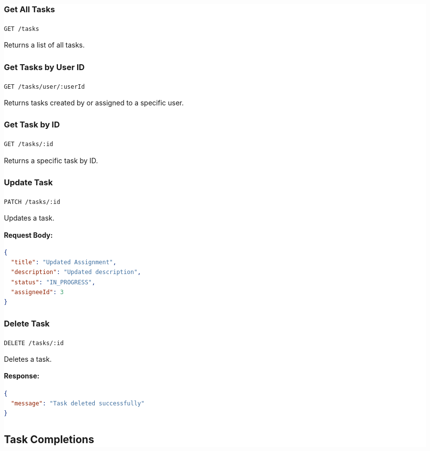 ### Get All Tasks

```
GET /tasks
```

Returns a list of all tasks.

### Get Tasks by User ID

```
GET /tasks/user/:userId
```

Returns tasks created by or assigned to a specific user.

### Get Task by ID

```
GET /tasks/:id
```

Returns a specific task by ID.

### Update Task

```
PATCH /tasks/:id
```

Updates a task.

**Request Body:**
```json
{
  "title": "Updated Assignment",
  "description": "Updated description",
  "status": "IN_PROGRESS",
  "assigneeId": 3
}
```

### Delete Task

```
DELETE /tasks/:id
```

Deletes a task.

**Response:**
```json
{
  "message": "Task deleted successfully"
}
```

## Task Completions
